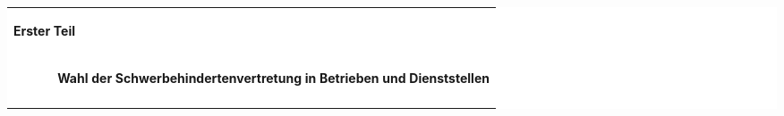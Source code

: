 <div>

<div class="jnhtml">

<div>

<div class="jurAbsatz">

<table width="100%" style="border: none;">

<colgroup>

<col align="left" width="9%">

</col>

<col align="left" width="9%">

</col>

<col align="left" width="82%">

</col>

</colgroup>

<tbody valign="top">

<tr>

<td style colspan="3" align="left" valign="top" charoff="50">

<span style=";font-weight:bold">Erster Teil</span>

</div>

</div>

</div>

</div>

</td>

</tr>

<tr>

<td style align="left" valign="top" charoff="50">

 

</td>

<td style colspan="2" align="left" valign="top" charoff="50">

<span style=";font-weight:bold">Wahl der Schwerbehindertenvertretung in
Betrieben und Dienststellen</span>

</td>

</tr>

<tr>

<td style colspan="3" align="left" valign="top" charoff="50">
